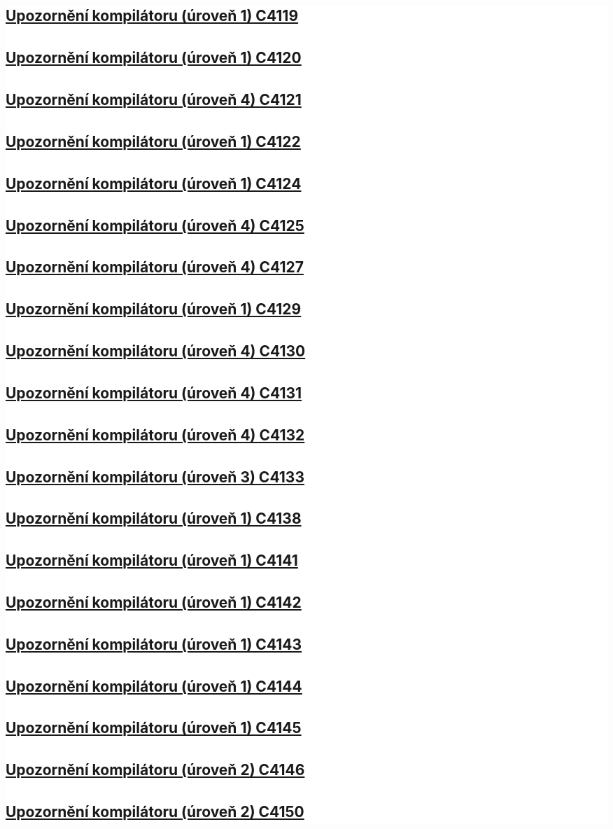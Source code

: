 ## [Upozornění kompilátoru (úroveň 1) C4119](compiler-warning-level-1-c4119.md)
## [Upozornění kompilátoru (úroveň 1) C4120](compiler-warning-level-1-c4120.md)
## [Upozornění kompilátoru (úroveň 4) C4121](compiler-warning-level-4-c4121.md)
## [Upozornění kompilátoru (úroveň 1) C4122](compiler-warning-level-1-c4122.md)
## [Upozornění kompilátoru (úroveň 1) C4124](compiler-warning-level-1-c4124.md)
## [Upozornění kompilátoru (úroveň 4) C4125](compiler-warning-level-4-c4125.md)
## [Upozornění kompilátoru (úroveň 4) C4127](compiler-warning-level-4-c4127.md)
## [Upozornění kompilátoru (úroveň 1) C4129](compiler-warning-level-1-c4129.md)
## [Upozornění kompilátoru (úroveň 4) C4130](compiler-warning-level-4-c4130.md)
## [Upozornění kompilátoru (úroveň 4) C4131](compiler-warning-level-4-c4131.md)
## [Upozornění kompilátoru (úroveň 4) C4132](compiler-warning-level-4-c4132.md)
## [Upozornění kompilátoru (úroveň 3) C4133](compiler-warning-level-3-c4133.md)
## [Upozornění kompilátoru (úroveň 1) C4138](compiler-warning-level-1-c4138.md)
## [Upozornění kompilátoru (úroveň 1) C4141](compiler-warning-level-1-c4141.md)
## [Upozornění kompilátoru (úroveň 1) C4142](compiler-warning-level-1-c4142.md)
## [Upozornění kompilátoru (úroveň 1) C4143](compiler-warning-level-1-c4143.md)
## [Upozornění kompilátoru (úroveň 1) C4144](compiler-warning-level-1-c4144.md)
## [Upozornění kompilátoru (úroveň 1) C4145](compiler-warning-level-1-c4145.md)
## [Upozornění kompilátoru (úroveň 2) C4146](compiler-warning-level-2-c4146.md)
## [Upozornění kompilátoru (úroveň 2) C4150](compiler-warning-level-2-c4150.md)